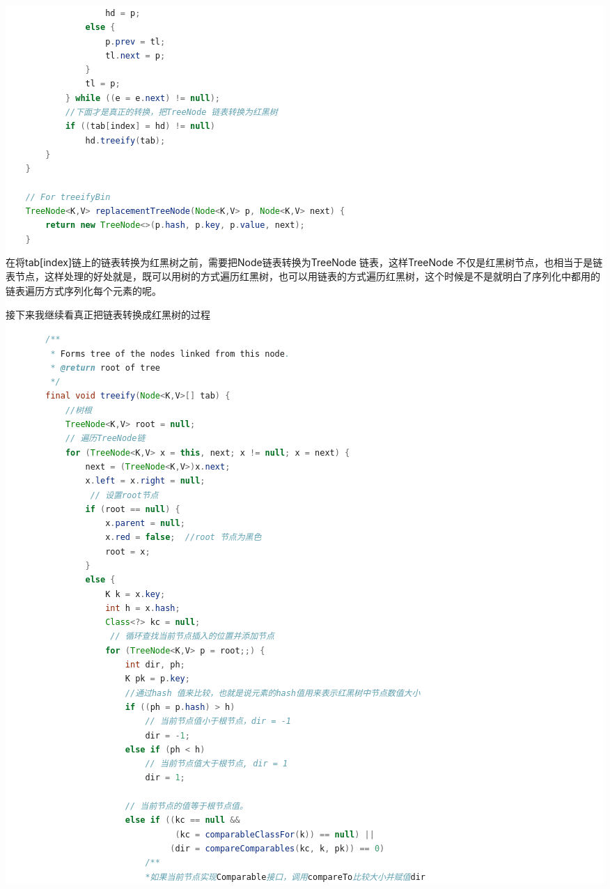 ```java
                    hd = p;
                else {
                    p.prev = tl;
                    tl.next = p;
                }
                tl = p;
            } while ((e = e.next) != null);
            //下面才是真正的转换，把TreeNode 链表转换为红黑树
            if ((tab[index] = hd) != null)
                hd.treeify(tab);
        }
    }

    // For treeifyBin
    TreeNode<K,V> replacementTreeNode(Node<K,V> p, Node<K,V> next) {
        return new TreeNode<>(p.hash, p.key, p.value, next);
    }
```

在将tab[index]链上的链表转换为红黑树之前，需要把Node链表转换为TreeNode 链表，这样TreeNode 不仅是红黑树节点，也相当于是链表节点，这样处理的好处就是，既可以用树的方式遍历红黑树，也可以用链表的方式遍历红黑树，这个时候是不是就明白了序列化中都用的链表遍历方式序列化每个元素的呢。

接下来我继续看真正把链表转换成红黑树的过程

```java
        /**
         * Forms tree of the nodes linked from this node.
         * @return root of tree
         */
        final void treeify(Node<K,V>[] tab) {
            //树根
            TreeNode<K,V> root = null;
            // 遍历TreeNode链
            for (TreeNode<K,V> x = this, next; x != null; x = next) {
                next = (TreeNode<K,V>)x.next;
                x.left = x.right = null;
                 // 设置root节点
                if (root == null) {
                    x.parent = null;
                    x.red = false;  //root 节点为黑色
                    root = x;
                }
                else {
                    K k = x.key;
                    int h = x.hash;
                    Class<?> kc = null;
                     // 循环查找当前节点插入的位置并添加节点
                    for (TreeNode<K,V> p = root;;) {
                        int dir, ph;
                        K pk = p.key;
                        //通过hash 值来比较，也就是说元素的hash值用来表示红黑树中节点数值大小
                        if ((ph = p.hash) > h)
                            // 当前节点值小于根节点，dir = -1
                            dir = -1; 
                        else if (ph < h)
                            // 当前节点值大于根节点, dir = 1
                            dir = 1;

                        // 当前节点的值等于根节点值。    
                        else if ((kc == null &&
                                  (kc = comparableClassFor(k)) == null) ||
                                 (dir = compareComparables(kc, k, pk)) == 0)
                            /**
                            *如果当前节点实现Comparable接口，调用compareTo比较大小并赋值dir
```